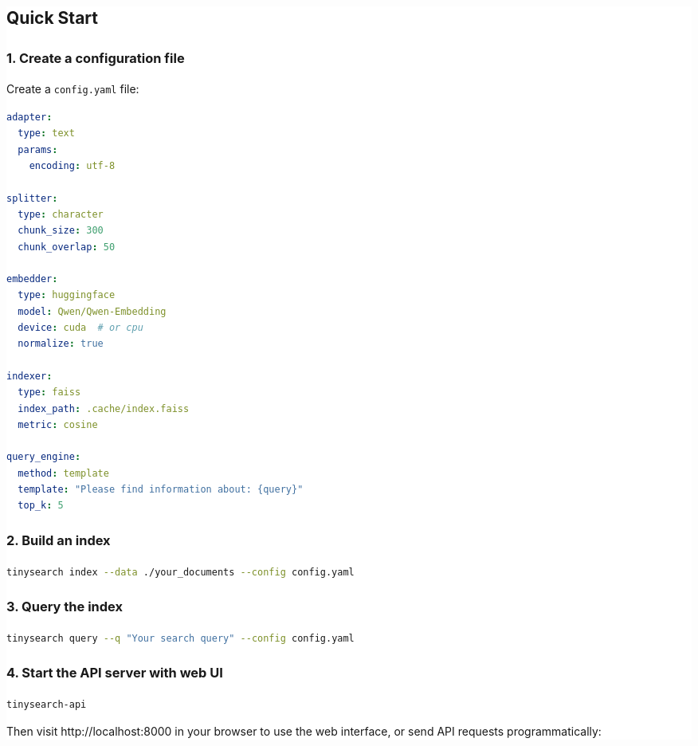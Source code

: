 ## Quick Start

### 1. Create a configuration file

Create a `config.yaml` file:

```yaml
adapter:
  type: text
  params:
    encoding: utf-8

splitter:
  type: character
  chunk_size: 300
  chunk_overlap: 50

embedder:
  type: huggingface
  model: Qwen/Qwen-Embedding
  device: cuda  # or cpu
  normalize: true

indexer:
  type: faiss
  index_path: .cache/index.faiss
  metric: cosine
  
query_engine:
  method: template
  template: "Please find information about: {query}"
  top_k: 5
```

### 2. Build an index

```bash
tinysearch index --data ./your_documents --config config.yaml
```

### 3. Query the index

```bash
tinysearch query --q "Your search query" --config config.yaml
```

### 4. Start the API server with web UI

```bash
tinysearch-api
```

Then visit http://localhost:8000 in your browser to use the web interface, or send API requests programmatically:
